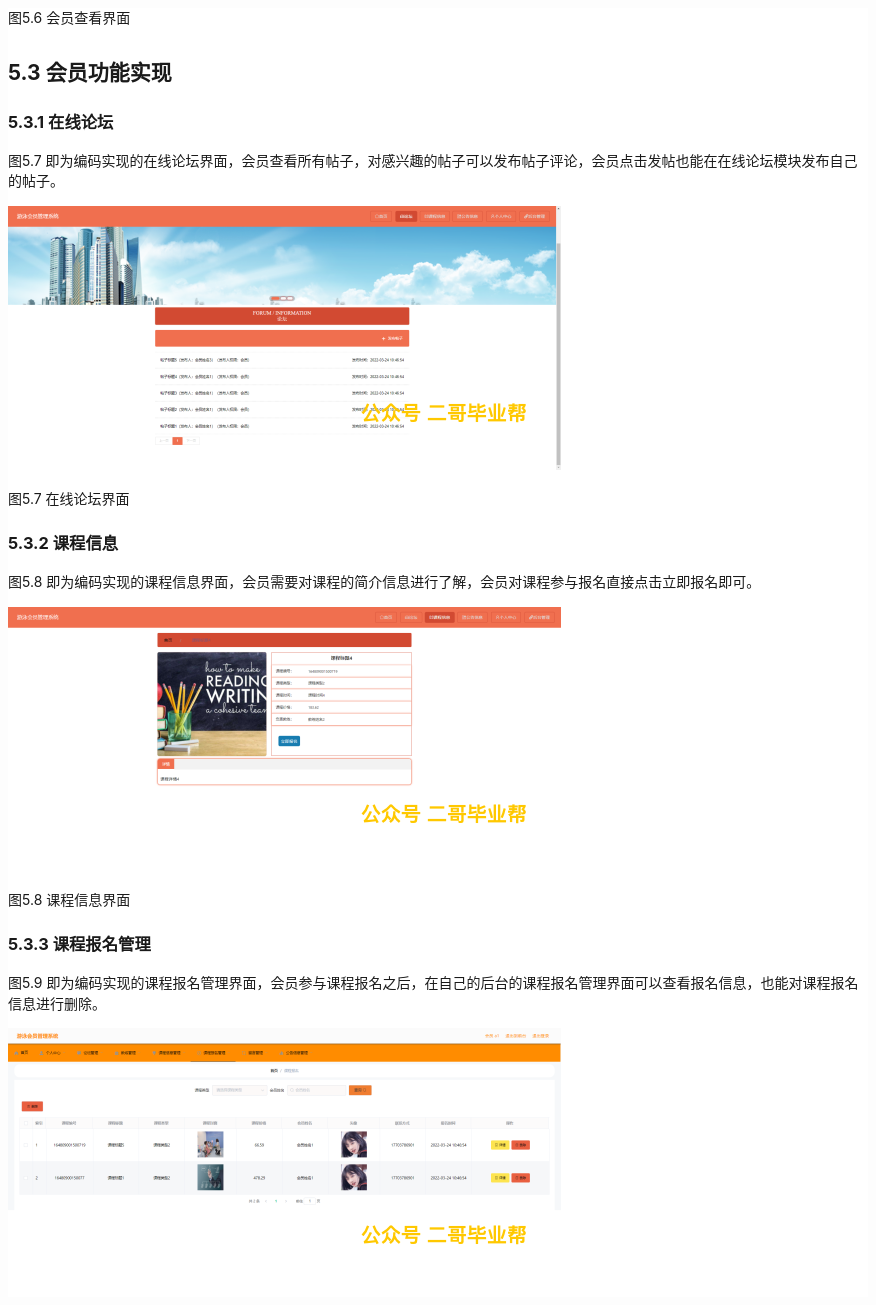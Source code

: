 图5.6 会员查看界面
## 5.3 会员功能实现
### 5.3.1 在线论坛
图5.7 即为编码实现的在线论坛界面，会员查看所有帖子，对感兴趣的帖子可以发布帖子评论，会员点击发帖也能在在线论坛模块发布自己的帖子。

![](/images/0600ssm/ssm650/blog.022.png)

图5.7 在线论坛界面
### 5.3.2 课程信息
图5.8 即为编码实现的课程信息界面，会员需要对课程的简介信息进行了解，会员对课程参与报名直接点击立即报名即可。

![](/images/0600ssm/ssm650/blog.023.png)

图5.8 课程信息界面
### 5.3.3 课程报名管理
图5.9 即为编码实现的课程报名管理界面，会员参与课程报名之后，在自己的后台的课程报名管理界面可以查看报名信息，也能对课程报名信息进行删除。

![](/images/0600ssm/ssm650/blog.024.png)
